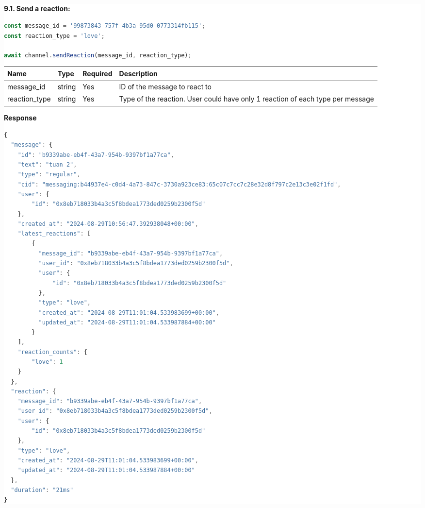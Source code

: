 ```javascript
```

**9.1. Send a reaction:**

```javascript
const message_id = '99873843-757f-4b3a-95d0-0773314fb115';
const reaction_type = 'love';

await channel.sendReaction(message_id, reaction_type);
```

| Name          | Type   | Required | Description                                                                    |
| :------------ | :----- | :------- | :----------------------------------------------------------------------------- |
| message_id    | string | Yes      | ID of the message to react to                                                  |
| reaction_type | string | Yes      | Type of the reaction. User could have only 1 reaction of each type per message |

**Response**

```javascript
{
  "message": {
    "id": "b9339abe-eb4f-43a7-954b-9397bf1a77ca",
    "text": "tuan 2",
    "type": "regular",
    "cid": "messaging:b44937e4-c0d4-4a73-847c-3730a923ce83:65c07c7cc7c28e32d8f797c2e13c3e02f1fd",
    "user": {
        "id": "0x8eb718033b4a3c5f8bdea1773ded0259b2300f5d"
    },
    "created_at": "2024-08-29T10:56:47.392938048+00:00",
    "latest_reactions": [
        {
          "message_id": "b9339abe-eb4f-43a7-954b-9397bf1a77ca",
          "user_id": "0x8eb718033b4a3c5f8bdea1773ded0259b2300f5d",
          "user": {
              "id": "0x8eb718033b4a3c5f8bdea1773ded0259b2300f5d"
          },
          "type": "love",
          "created_at": "2024-08-29T11:01:04.533983699+00:00",
          "updated_at": "2024-08-29T11:01:04.533987884+00:00"
        }
    ],
    "reaction_counts": {
        "love": 1
    }
  },
  "reaction": {
    "message_id": "b9339abe-eb4f-43a7-954b-9397bf1a77ca",
    "user_id": "0x8eb718033b4a3c5f8bdea1773ded0259b2300f5d",
    "user": {
        "id": "0x8eb718033b4a3c5f8bdea1773ded0259b2300f5d"
    },
    "type": "love",
    "created_at": "2024-08-29T11:01:04.533983699+00:00",
    "updated_at": "2024-08-29T11:01:04.533987884+00:00"
  },
  "duration": "21ms"
}
```
